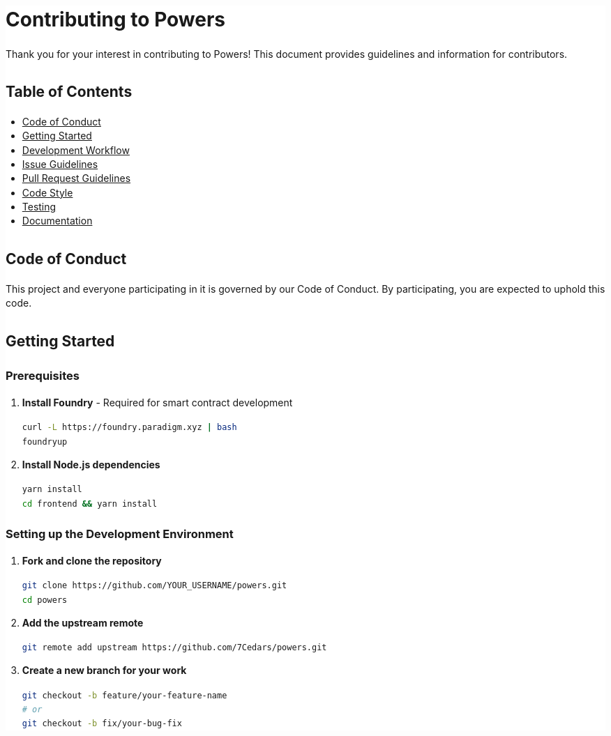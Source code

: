 # Contributing to Powers

Thank you for your interest in contributing to Powers! This document provides guidelines and information for contributors.

## Table of Contents

- [Code of Conduct](#code-of-conduct)
- [Getting Started](#getting-started)
- [Development Workflow](#development-workflow)
- [Issue Guidelines](#issue-guidelines)
- [Pull Request Guidelines](#pull-request-guidelines)
- [Code Style](#code-style)
- [Testing](#testing)
- [Documentation](#documentation)

## Code of Conduct

This project and everyone participating in it is governed by our Code of Conduct. By participating, you are expected to uphold this code.

## Getting Started

### Prerequisites

1. **Install Foundry** - Required for smart contract development
   ```bash
   curl -L https://foundry.paradigm.xyz | bash
   foundryup
   ```

2. **Install Node.js dependencies**
   ```bash
   yarn install
   cd frontend && yarn install
   ```

### Setting up the Development Environment

1. **Fork and clone the repository**
   ```bash
   git clone https://github.com/YOUR_USERNAME/powers.git
   cd powers
   ```

2. **Add the upstream remote**
   ```bash
   git remote add upstream https://github.com/7Cedars/powers.git
   ```

3. **Create a new branch for your work**
   ```bash
   git checkout -b feature/your-feature-name
   # or
   git checkout -b fix/your-bug-fix
   ```
